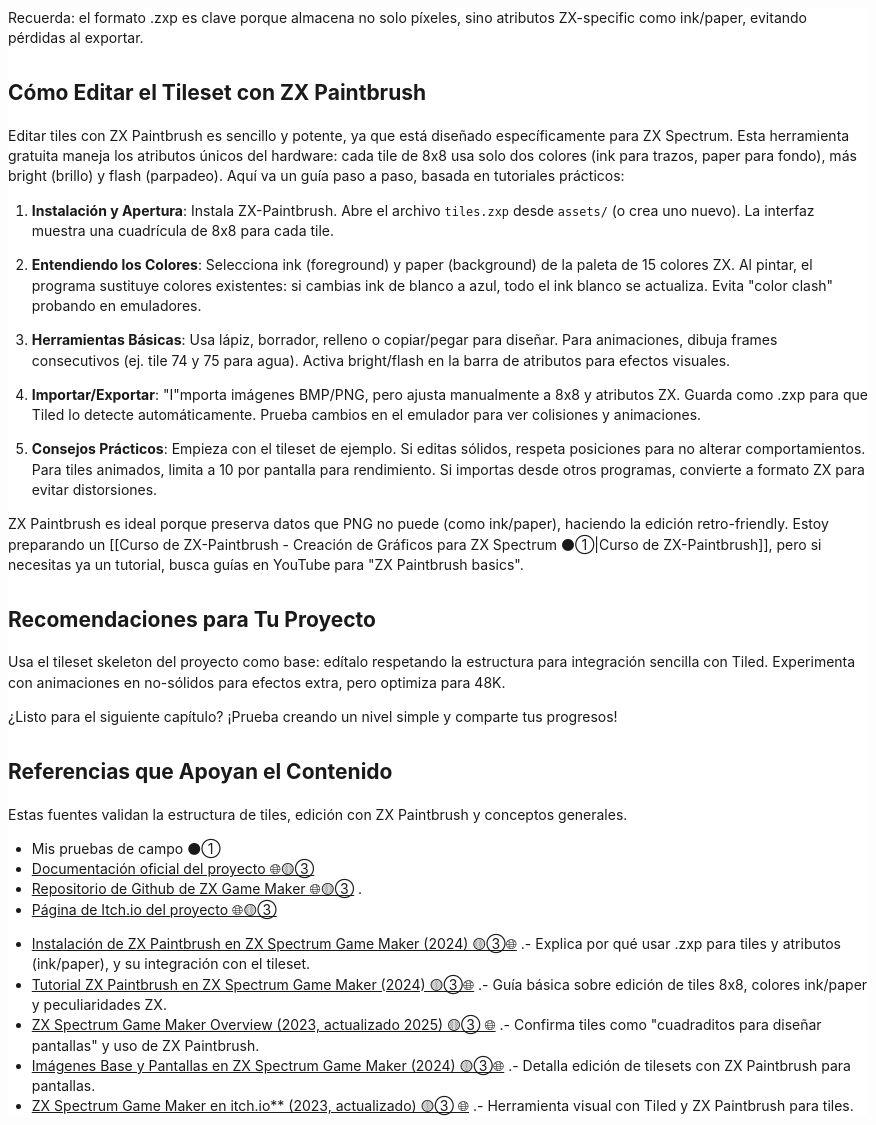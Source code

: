 
Recuerda: el formato .zxp es clave porque almacena no solo píxeles, sino atributos ZX-specific como ink/paper, evitando pérdidas al exportar.

## Cómo Editar el Tileset con ZX Paintbrush

Editar tiles con ZX Paintbrush es sencillo y potente, ya que está diseñado específicamente para ZX Spectrum. Esta herramienta gratuita maneja los atributos únicos del hardware: cada tile de 8x8 usa solo dos colores (ink para trazos, paper para fondo), más bright (brillo) y flash (parpadeo). Aquí va un guía paso a paso, basada en tutoriales prácticos:

1. **Instalación y Apertura**: Instala ZX-Paintbrush. Abre el archivo `tiles.zxp` desde `assets/` (o crea uno nuevo). La interfaz muestra una cuadrícula de 8x8 para cada tile.

2. **Entendiendo los Colores**: Selecciona ink (foreground) y paper (background) de la paleta de 15 colores ZX. Al pintar, el programa sustituye colores existentes: si cambias ink de blanco a azul, todo el ink blanco se actualiza. Evita "color clash" probando en emuladores.

3. **Herramientas Básicas**: Usa lápiz, borrador, relleno o copiar/pegar para diseñar. Para animaciones, dibuja frames consecutivos (ej. tile 74 y 75 para agua). Activa bright/flash en la barra de atributos para efectos visuales.

4. **Importar/Exportar**: "I"mporta imágenes BMP/PNG, pero ajusta manualmente a 8x8 y atributos ZX. Guarda como .zxp para que Tiled lo detecte automáticamente. Prueba cambios en el emulador para ver colisiones y animaciones.

5. **Consejos Prácticos**: Empieza con el tileset de ejemplo. Si editas sólidos, respeta posiciones para no alterar comportamientos. Para tiles animados, limita a 10 por pantalla para rendimiento. Si importas desde otros programas, convierte a formato ZX para evitar distorsiones.

ZX Paintbrush es ideal porque preserva datos que PNG no puede (como ink/paper), haciendo la edición retro-friendly. Estoy preparando un [[Curso de ZX-Paintbrush - Creación de Gráficos para ZX Spectrum  ⚫①|Curso de ZX-Paintbrush]], pero si necesitas ya un tutorial, busca guías en YouTube para "ZX Paintbrush basics".

## Recomendaciones para Tu Proyecto

Usa el tileset skeleton del proyecto como base: edítalo respetando la estructura para integración sencilla con Tiled. Experimenta con animaciones en no-sólidos para efectos extra, pero optimiza para 48K. 

¿Listo para el siguiente capítulo? ¡Prueba creando un nivel simple y comparte tus progresos!

## Referencias que Apoyan el Contenido

Estas fuentes validan la estructura de tiles, edición con ZX Paintbrush y conceptos generales. 

* Mis pruebas de campo ⚫①
* [Documentación oficial del proyecto 🌐🟡③](https://gm.retrojuegos.org/index.html)
* [Repositorio de Github de ZX Game Maker 🌐🟡③](https://github.com/rtorralba/zx-game-maker) .
* [Página de Itch.io del proyecto 🌐🟡③](https://juntelart.itch.io/zx-game-maker)
- [Instalación de ZX Paintbrush en ZX Spectrum Game Maker (2024) 🟡③🌐](https://gm.retrojuegos.org/mydoc_install_image_editor.html) .- Explica por qué usar .zxp para tiles y atributos (ink/paper), y su integración con el tileset.
- [Tutorial ZX Paintbrush en ZX Spectrum Game Maker (2024) 🟡③🌐](https://gm.retrojuegos.org/mydoc_zx_paintbrush.html) .- Guía básica sobre edición de tiles 8x8, colores ink/paper y peculiaridades ZX.
- [ZX Spectrum Game Maker Overview (2023, actualizado 2025) 🟡③ 🌐](https://gm.retrojuegos.org) .- Confirma tiles como "cuadraditos para diseñar pantallas" y uso de ZX Paintbrush.
- [Imágenes Base y Pantallas en ZX Spectrum Game Maker (2024) 🟡③🌐](https://gm.retrojuegos.org/mydoc_images_screens.html) .- Detalla edición de tilesets con ZX Paintbrush para pantallas.
- [ZX Spectrum Game Maker en itch.io** (2023, actualizado) 🟡③ 🌐](https://juntelart.itch.io/zx-game-maker) .- Herramienta visual con Tiled y ZX Paintbrush para tiles. 
